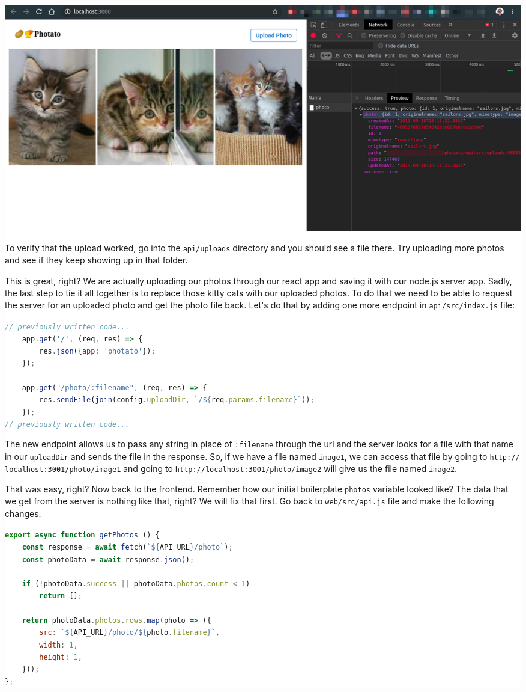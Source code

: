 ![First attempt to upload file](screenshots/first-attempt-to-upload-file.png)

To verify that the upload worked, go into the `api/uploads` directory and you should see a file there. Try uploading more photos and see if they keep showing up in that folder.

This is great, right? We are actually uploading our photos through our react app and saving it with our node.js server app. Sadly, the last step to tie it all together is to replace those kitty cats with our uploaded photos. To do that we need to be able to request the server for an uploaded photo and get the photo file back. Let's do that by adding one more endpoint in `api/src/index.js` file:

```javascript
// previously written code...
    app.get('/', (req, res) => {
        res.json({app: 'photato'});
    });

    app.get("/photo/:filename", (req, res) => {
        res.sendFile(join(config.uploadDir, `/${req.params.filename}`));
    });
// previously written code...
```

The new endpoint allows us to pass any string in place of `:filename` through the url and the server looks for a file with that name in our `uploadDir` and sends the file in the response. So, if we have a file named `image1`, we can access that file by going to `http://localhost:3001/photo/image1` and going to `http://localhost:3001/photo/image2` will give us the file named `image2`. 

That was easy, right? Now back to the frontend. Remember how our initial boilerplate `photos` variable looked like? The data that we get from the server is nothing like that, right? We will fix that first. Go back to `web/src/api.js` file and make the following changes: 

```javascript
export async function getPhotos () {
    const response = await fetch(`${API_URL}/photo`);
    const photoData = await response.json();

    if (!photoData.success || photoData.photos.count < 1)
        return [];

    return photoData.photos.rows.map(photo => ({
        src: `${API_URL}/photo/${photo.filename}`,
        width: 1, 
        height: 1,
    }));
};
```
